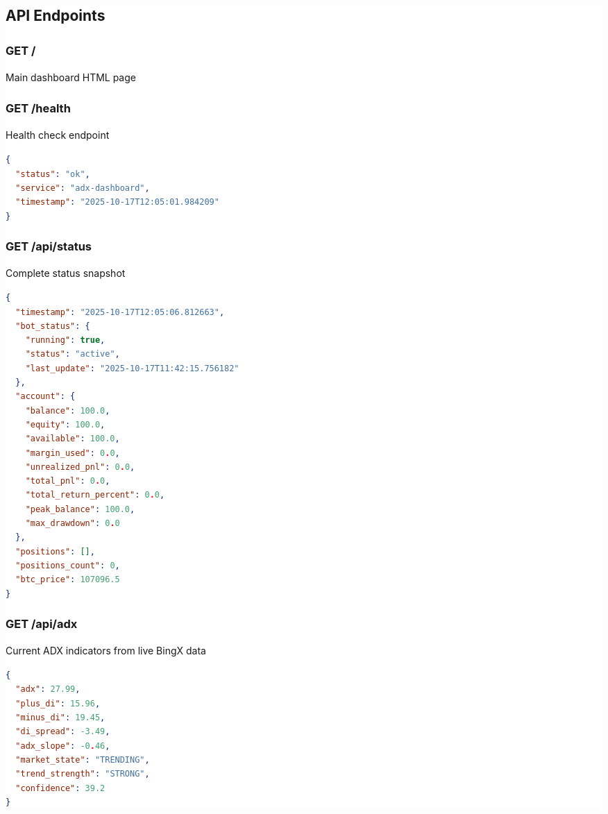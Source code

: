 ## API Endpoints

### GET /
Main dashboard HTML page

### GET /health
Health check endpoint
```json
{
  "status": "ok",
  "service": "adx-dashboard",
  "timestamp": "2025-10-17T12:05:01.984209"
}
```

### GET /api/status
Complete status snapshot
```json
{
  "timestamp": "2025-10-17T12:05:06.812663",
  "bot_status": {
    "running": true,
    "status": "active",
    "last_update": "2025-10-17T11:42:15.756182"
  },
  "account": {
    "balance": 100.0,
    "equity": 100.0,
    "available": 100.0,
    "margin_used": 0.0,
    "unrealized_pnl": 0.0,
    "total_pnl": 0.0,
    "total_return_percent": 0.0,
    "peak_balance": 100.0,
    "max_drawdown": 0.0
  },
  "positions": [],
  "positions_count": 0,
  "btc_price": 107096.5
}
```

### GET /api/adx
Current ADX indicators from live BingX data
```json
{
  "adx": 27.99,
  "plus_di": 15.96,
  "minus_di": 19.45,
  "di_spread": -3.49,
  "adx_slope": -0.46,
  "market_state": "TRENDING",
  "trend_strength": "STRONG",
  "confidence": 39.2
}
```
